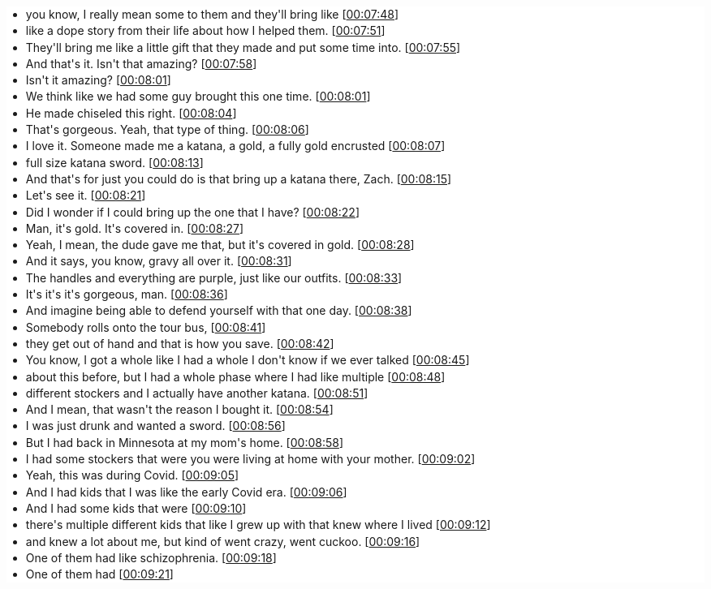*  you know, I really mean some to them and they'll bring like [[00:07:48](https://www.youtube.com/watch?v=AfjD1awM7hQ&t=468.82s)]
*  like a dope story from their life about how I helped them. [[00:07:51](https://www.youtube.com/watch?v=AfjD1awM7hQ&t=471.94s)]
*  They'll bring me like a little gift that they made and put some time into. [[00:07:55](https://www.youtube.com/watch?v=AfjD1awM7hQ&t=475.38s)]
*  And that's it. Isn't that amazing? [[00:07:58](https://www.youtube.com/watch?v=AfjD1awM7hQ&t=478.5s)]
*  Isn't it amazing? [[00:08:01](https://www.youtube.com/watch?v=AfjD1awM7hQ&t=481.02000000000004s)]
*  We think like we had some guy brought this one time. [[00:08:01](https://www.youtube.com/watch?v=AfjD1awM7hQ&t=481.74s)]
*  He made chiseled this right. [[00:08:04](https://www.youtube.com/watch?v=AfjD1awM7hQ&t=484.06s)]
*  That's gorgeous. Yeah, that type of thing. [[00:08:06](https://www.youtube.com/watch?v=AfjD1awM7hQ&t=486.02000000000004s)]
*  I love it. Someone made me a katana, a gold, a fully gold encrusted [[00:08:07](https://www.youtube.com/watch?v=AfjD1awM7hQ&t=487.94s)]
*  full size katana sword. [[00:08:13](https://www.youtube.com/watch?v=AfjD1awM7hQ&t=493.86s)]
*  And that's for just you could do is that bring up a katana there, Zach. [[00:08:15](https://www.youtube.com/watch?v=AfjD1awM7hQ&t=495.86s)]
*  Let's see it. [[00:08:21](https://www.youtube.com/watch?v=AfjD1awM7hQ&t=501.22s)]
*  Did I wonder if I could bring up the one that I have? [[00:08:22](https://www.youtube.com/watch?v=AfjD1awM7hQ&t=502.42s)]
*  Man, it's gold. It's covered in. [[00:08:27](https://www.youtube.com/watch?v=AfjD1awM7hQ&t=507.26s)]
*  Yeah, I mean, the dude gave me that, but it's covered in gold. [[00:08:28](https://www.youtube.com/watch?v=AfjD1awM7hQ&t=508.86s)]
*  And it says, you know, gravy all over it. [[00:08:31](https://www.youtube.com/watch?v=AfjD1awM7hQ&t=511.58s)]
*  The handles and everything are purple, just like our outfits. [[00:08:33](https://www.youtube.com/watch?v=AfjD1awM7hQ&t=513.86s)]
*  It's it's it's gorgeous, man. [[00:08:36](https://www.youtube.com/watch?v=AfjD1awM7hQ&t=516.5s)]
*  And imagine being able to defend yourself with that one day. [[00:08:38](https://www.youtube.com/watch?v=AfjD1awM7hQ&t=518.7s)]
*  Somebody rolls onto the tour bus, [[00:08:41](https://www.youtube.com/watch?v=AfjD1awM7hQ&t=521.18s)]
*  they get out of hand and that is how you save. [[00:08:42](https://www.youtube.com/watch?v=AfjD1awM7hQ&t=522.58s)]
*  You know, I got a whole like I had a whole I don't know if we ever talked [[00:08:45](https://www.youtube.com/watch?v=AfjD1awM7hQ&t=525.8199999999999s)]
*  about this before, but I had a whole phase where I had like multiple [[00:08:48](https://www.youtube.com/watch?v=AfjD1awM7hQ&t=528.6999999999999s)]
*  different stockers and I actually have another katana. [[00:08:51](https://www.youtube.com/watch?v=AfjD1awM7hQ&t=531.06s)]
*  And I mean, that wasn't the reason I bought it. [[00:08:54](https://www.youtube.com/watch?v=AfjD1awM7hQ&t=534.38s)]
*  I was just drunk and wanted a sword. [[00:08:56](https://www.youtube.com/watch?v=AfjD1awM7hQ&t=536.9399999999999s)]
*  But I had back in Minnesota at my mom's home. [[00:08:58](https://www.youtube.com/watch?v=AfjD1awM7hQ&t=538.74s)]
*  I had some stockers that were you were living at home with your mother. [[00:09:02](https://www.youtube.com/watch?v=AfjD1awM7hQ&t=542.9399999999999s)]
*  Yeah, this was during Covid. [[00:09:05](https://www.youtube.com/watch?v=AfjD1awM7hQ&t=545.46s)]
*  And I had kids that I was like the early Covid era. [[00:09:06](https://www.youtube.com/watch?v=AfjD1awM7hQ&t=546.9s)]
*  And I had some kids that were [[00:09:10](https://www.youtube.com/watch?v=AfjD1awM7hQ&t=550.02s)]
*  there's multiple different kids that like I grew up with that knew where I lived [[00:09:12](https://www.youtube.com/watch?v=AfjD1awM7hQ&t=552.9s)]
*  and knew a lot about me, but kind of went crazy, went cuckoo. [[00:09:16](https://www.youtube.com/watch?v=AfjD1awM7hQ&t=556.38s)]
*  One of them had like schizophrenia. [[00:09:18](https://www.youtube.com/watch?v=AfjD1awM7hQ&t=558.82s)]
*  One of them had [[00:09:21](https://www.youtube.com/watch?v=AfjD1awM7hQ&t=561.1s)]
